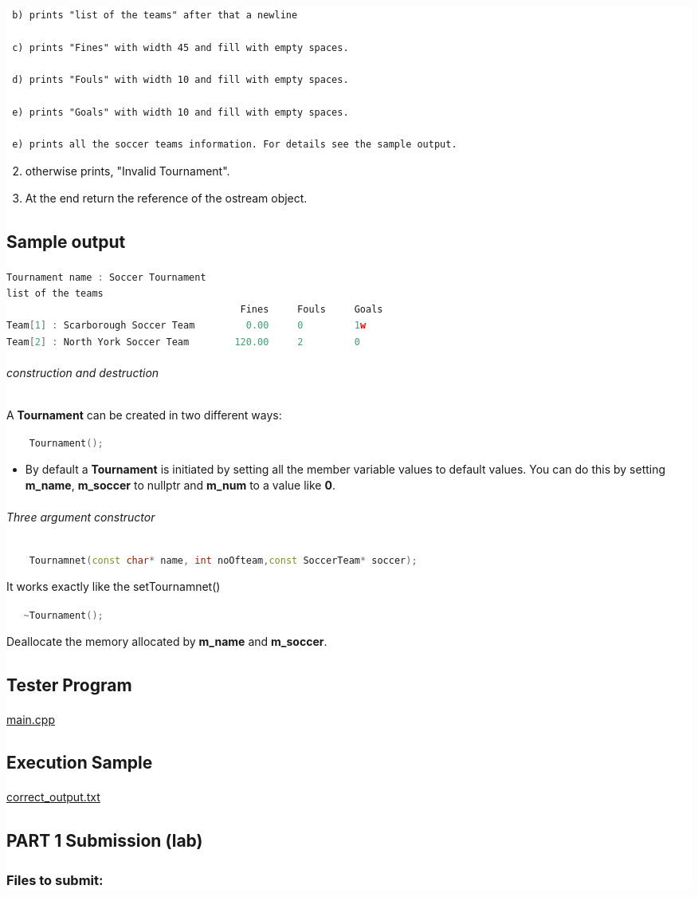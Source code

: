      b) prints "list of the teams" after that a newline
     
     c) prints "Fines" with width 45 and fill with empty spaces.
     
     d) prints "Fouls" with width 10 and fill with empty spaces.
     
     e) prints "Goals" with width 10 and fill with empty spaces.
     
     e) prints all the soccer teams information. For details see the sample output.
   
2) otherwise prints, "Invalid Tournament".

3) At the end return the reference of the ostream object. 

## Sample output
```C++
Tournament name : Soccer Tournament
list of the teams
                                         Fines     Fouls     Goals
Team[1] : Scarborough Soccer Team         0.00     0         1w
Team[2] : North York Soccer Team        120.00     2         0
```
###### construction and destruction
A **Tournament** can be created in two different ways:
```C++
    Tournament();
```
- By default a **Tournament** is initiated by setting all the member variable values to default values. You can do this by setting **m_name**, **m_soccer** to nullptr and **m_num** to a value like **0**.


###### Three argument constructor
```C++
    Tournamnet(const char* name, int noOfteam,const SoccerTeam* soccer);
```
  It works exactly like the setTournamnet()
 
 ```C++
    ~Tournament();
```
Deallocate the memory allocated by **m_name** and **m_soccer**. 




## Tester Program

[main.cpp](lab/main.cpp)

## Execution Sample

[correct_output.txt](lab/correct_output.txt)

## PART 1 Submission (lab)
### Files to submit:  

